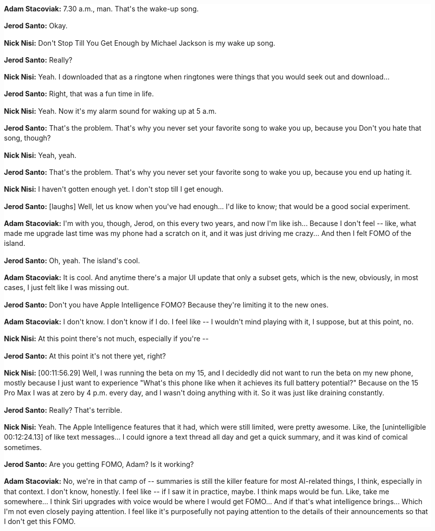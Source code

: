 **Adam Stacoviak:** 7.30 a.m., man. That's the wake-up song.

**Jerod Santo:** Okay.

**Nick Nisi:** Don't Stop Till You Get Enough by Michael Jackson is my wake up song.

**Jerod Santo:** Really?

**Nick Nisi:** Yeah. I downloaded that as a ringtone when ringtones were things that you would seek out and download...

**Jerod Santo:** Right, that was a fun time in life.

**Nick Nisi:** Yeah. Now it's my alarm sound for waking up at 5 a.m.

**Jerod Santo:** That's the problem. That's why you never set your favorite song to wake you up, because you Don't you hate that song, though?

**Nick Nisi:** Yeah, yeah.

**Jerod Santo:** That's the problem. That's why you never set your favorite song to wake you up, because you end up hating it.

**Nick Nisi:** I haven't gotten enough yet. I don't stop till I get enough.

**Jerod Santo:** \[laughs\] Well, let us know when you've had enough... I'd like to know; that would be a good social experiment.

**Adam Stacoviak:** I'm with you, though, Jerod, on this every two years, and now I'm like ish... Because I don't feel -- like, what made me upgrade last time was my phone had a scratch on it, and it was just driving me crazy... And then I felt FOMO of the island.

**Jerod Santo:** Oh, yeah. The island's cool.

**Adam Stacoviak:** It is cool. And anytime there's a major UI update that only a subset gets, which is the new, obviously, in most cases, I just felt like I was missing out.

**Jerod Santo:** Don't you have Apple Intelligence FOMO? Because they're limiting it to the new ones.

**Adam Stacoviak:** I don't know. I don't know if I do. I feel like -- I wouldn't mind playing with it, I suppose, but at this point, no.

**Nick Nisi:** At this point there's not much, especially if you're --

**Jerod Santo:** At this point it's not there yet, right?

**Nick Nisi:** \[00:11:56.29\] Well, I was running the beta on my 15, and I decidedly did not want to run the beta on my new phone, mostly because I just want to experience "What's this phone like when it achieves its full battery potential?" Because on the 15 Pro Max I was at zero by 4 p.m. every day, and I wasn't doing anything with it. So it was just like draining constantly.

**Jerod Santo:** Really? That's terrible.

**Nick Nisi:** Yeah. The Apple Intelligence features that it had, which were still limited, were pretty awesome. Like, the \[unintelligible 00:12:24.13\] of like text messages... I could ignore a text thread all day and get a quick summary, and it was kind of comical sometimes.

**Jerod Santo:** Are you getting FOMO, Adam? Is it working?

**Adam Stacoviak:** No, we're in that camp of -- summaries is still the killer feature for most AI-related things, I think, especially in that context. I don't know, honestly. I feel like -- if I saw it in practice, maybe. I think maps would be fun. Like, take me somewhere... I think Siri upgrades with voice would be where I would get FOMO... And if that's what intelligence brings... Which I'm not even closely paying attention. I feel like it's purposefully not paying attention to the details of their announcements so that I don't get this FOMO.
